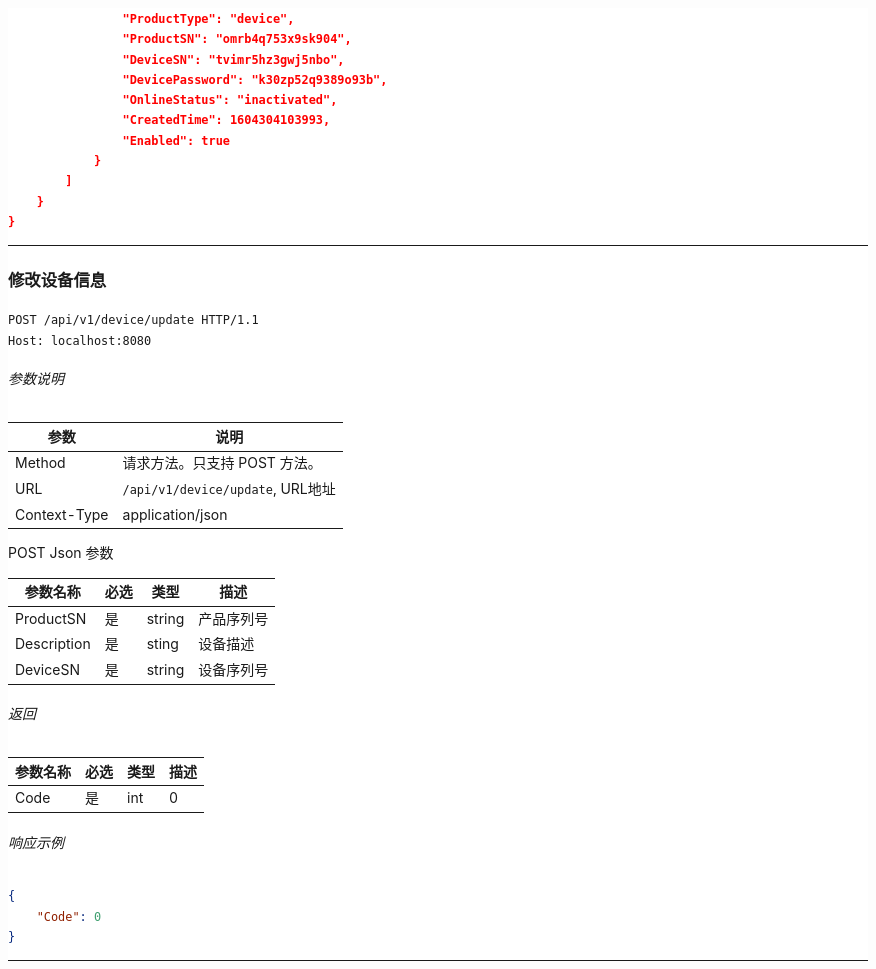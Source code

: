 ```json
                "ProductType": "device",
                "ProductSN": "omrb4q753x9sk904",
                "DeviceSN": "tvimr5hz3gwj5nbo",
                "DevicePassword": "k30zp52q9389o93b",
                "OnlineStatus": "inactivated",
                "CreatedTime": 1604304103993,
                "Enabled": true
            }
        ]
    }
}
```
---

### 修改设备信息

```http
POST /api/v1/device/update HTTP/1.1
Host: localhost:8080
```

###### 参数说明

|参数|说明|
|---|---|
|Method|请求方法。只支持 POST 方法。|
|URL|`/api/v1/device/update`, URL地址|
|Context-Type|application/json|

POST Json 参数

|参数名称|必选|类型|描述|
|---|---|---|---|
|ProductSN|是|string|产品序列号|
|Description|是|sting|设备描述|
|DeviceSN|是|string|设备序列号|



###### 返回

|参数名称|必选|类型|描述|
|---|---|---|---|
|Code|是|int|0|

###### 响应示例
```json
{
    "Code": 0
}
```

---